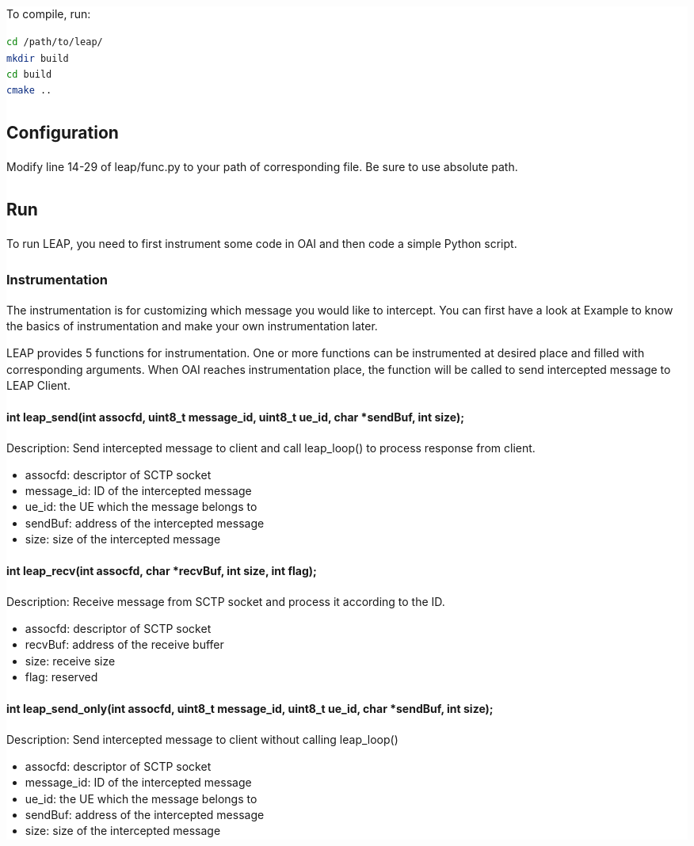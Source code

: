 To compile, run:

```sh
cd /path/to/leap/
mkdir build
cd build
cmake ..
```

## Configuration

Modify line 14-29 of leap/func.py to your path of corresponding file. Be sure to use absolute path.

## Run

To run LEAP, you need to first instrument some code in OAI and then code a simple Python script.

### Instrumentation

The instrumentation is for customizing which message you would like to intercept. You can first have a look at Example to know the basics of instrumentation and make your own instrumentation later.

LEAP provides 5 functions for instrumentation. One or more functions can be instrumented at desired place and filled with corresponding arguments. When OAI reaches instrumentation place, the function will be called to send intercepted message to LEAP Client.

#### int leap\_send(int assocfd, uint8\_t message\_id, uint8\_t ue\_id, char \*sendBuf, int size);

Description: Send intercepted message to client and call leap\_loop() to process response from client.

- assocfd: descriptor of SCTP socket
- message\_id: ID of the intercepted message
- ue\_id: the UE which the message belongs to
- sendBuf: address of the intercepted message
- size: size of the intercepted message

#### int leap\_recv(int assocfd, char \*recvBuf, int size, int flag);

Description: Receive message from SCTP socket and process it according to the ID.

- assocfd: descriptor of SCTP socket
- recvBuf: address of the receive buffer
- size: receive size
- flag: reserved

#### int leap\_send\_only(int assocfd, uint8\_t message\_id, uint8\_t ue\_id, char \*sendBuf, int size);

Description: Send intercepted message to client without calling leap\_loop()

- assocfd: descriptor of SCTP socket
- message\_id: ID of the intercepted message
- ue\_id: the UE which the message belongs to
- sendBuf: address of the intercepted message
- size: size of the intercepted message
